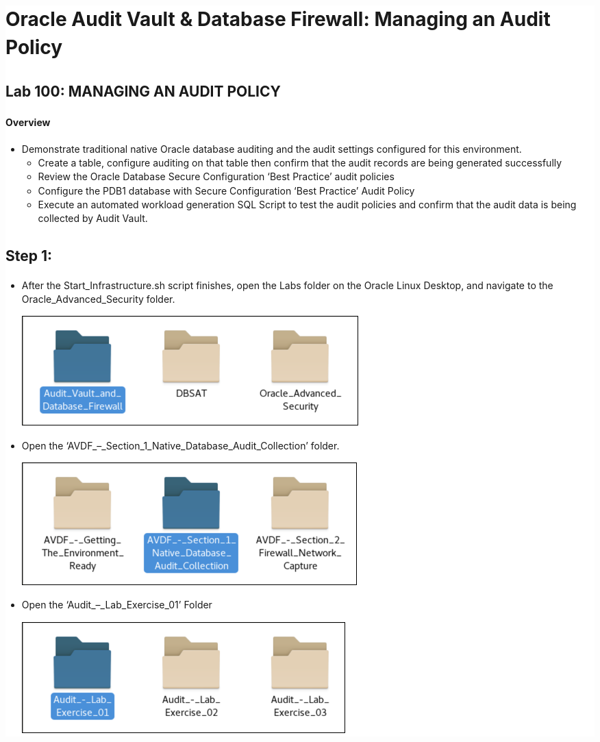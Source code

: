 # Oracle Audit Vault & Database Firewall: Managing an Audit Policy


## Lab 100: MANAGING AN AUDIT POLICY

#### Overview

- Demonstrate traditional native Oracle database auditing and the audit settings configured for this environment.
  - Create a table, configure auditing on that table then confirm that the audit records are being generated successfully
  - Review the Oracle Database Secure Configuration ‘Best Practice’ audit policies 
  - Configure the PDB1 database with Secure Configuration ‘Best Practice’ Audit Policy
  - Execute an automated workload generation SQL Script to test the audit policies and confirm that the audit data is being collected by Audit Vault.

## **Step 1:**
    
- After the Start_Infrastructure.sh script finishes, open the Labs folder on the Oracle Linux Desktop, and navigate to the Oracle_Advanced_Security folder.

  ![](images/001.png)

- Open the ‘AVDF_–_Section_1_Native_Database_Audit_Collection’ folder.

  ![](images/002.png)

- Open the ‘Audit_–_Lab_Exercise_01’ Folder 

  ![](images/003.png)
